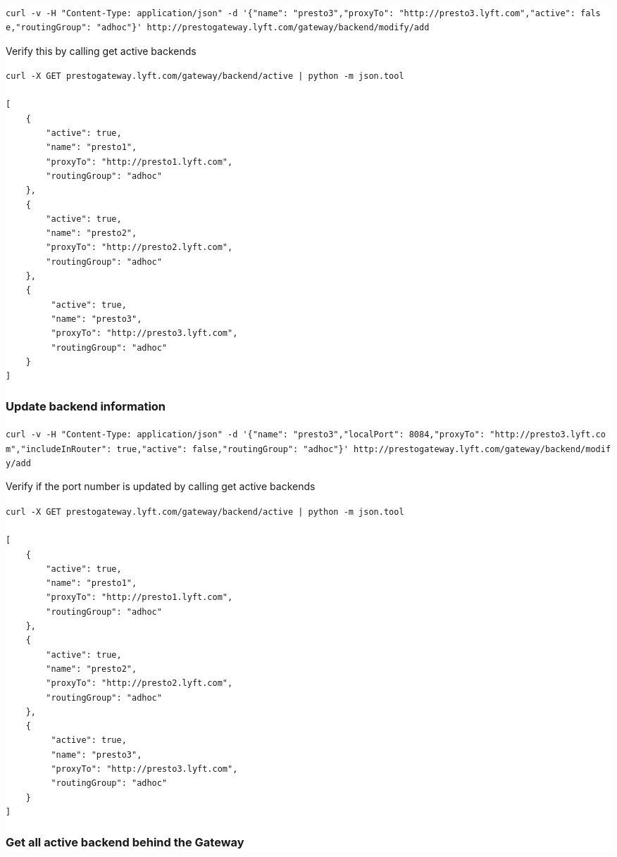 ```
curl -v -H "Content-Type: application/json" -d '{"name": "presto3","proxyTo": "http://presto3.lyft.com","active": false,"routingGroup": "adhoc"}' http://prestogateway.lyft.com/gateway/backend/modify/add
```

Verify this by calling get active backends
```
curl -X GET prestogateway.lyft.com/gateway/backend/active | python -m json.tool

[
    {
        "active": true,
        "name": "presto1",
        "proxyTo": "http://presto1.lyft.com",
        "routingGroup": "adhoc"
    },
    {
        "active": true,
        "name": "presto2",
        "proxyTo": "http://presto2.lyft.com",
        "routingGroup": "adhoc"
    },
    {
         "active": true,
         "name": "presto3",
         "proxyTo": "http://presto3.lyft.com",
         "routingGroup": "adhoc"
    }
]
```
### Update backend information 

```
curl -v -H "Content-Type: application/json" -d '{"name": "presto3","localPort": 8084,"proxyTo": "http://presto3.lyft.com","includeInRouter": true,"active": false,"routingGroup": "adhoc"}' http://prestogateway.lyft.com/gateway/backend/modify/add
```

Verify if the port number is updated by calling get active backends
```
curl -X GET prestogateway.lyft.com/gateway/backend/active | python -m json.tool

[
    {
        "active": true,
        "name": "presto1",
        "proxyTo": "http://presto1.lyft.com",
        "routingGroup": "adhoc"
    },
    {
        "active": true,
        "name": "presto2",
        "proxyTo": "http://presto2.lyft.com",
        "routingGroup": "adhoc"
    },
    {
         "active": true,
         "name": "presto3",
         "proxyTo": "http://presto3.lyft.com",
         "routingGroup": "adhoc"
    }
]
```
### Get all active backend behind the Gateway
